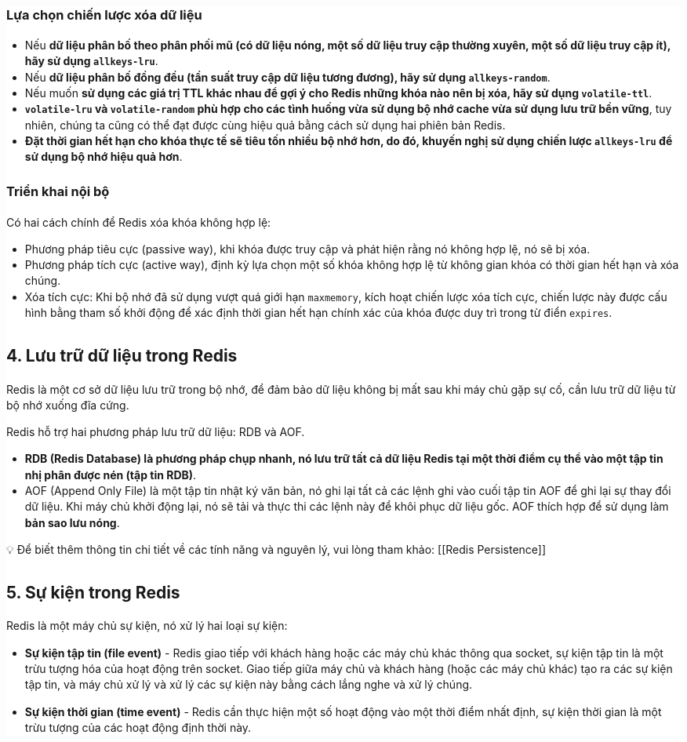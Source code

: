 ### Lựa chọn chiến lược xóa dữ liệu

- Nếu **dữ liệu phân bố theo phân phối mũ (có dữ liệu nóng, một số dữ liệu truy cập thường xuyên, một số dữ liệu truy cập ít), hãy sử dụng `allkeys-lru`**.
- Nếu **dữ liệu phân bố đồng đều (tần suất truy cập dữ liệu tương đương), hãy sử dụng `allkeys-random`**.
- Nếu muốn **sử dụng các giá trị TTL khác nhau để gợi ý cho Redis những khóa nào nên bị xóa, hãy sử dụng `volatile-ttl`**.
- **`volatile-lru` và `volatile-random` phù hợp cho các tình huống vừa sử dụng bộ nhớ cache vừa sử dụng lưu trữ bền vững**, tuy nhiên, chúng ta cũng có thể đạt được cùng hiệu quả bằng cách sử dụng hai phiên bản Redis.
- **Đặt thời gian hết hạn cho khóa thực tế sẽ tiêu tốn nhiều bộ nhớ hơn, do đó, khuyến nghị sử dụng chiến lược `allkeys-lru` để sử dụng bộ nhớ hiệu quả hơn**.

### Triển khai nội bộ

Có hai cách chính để Redis xóa khóa không hợp lệ:

- Phương pháp tiêu cực (passive way), khi khóa được truy cập và phát hiện rằng nó không hợp lệ, nó sẽ bị xóa.
- Phương pháp tích cực (active way), định kỳ lựa chọn một số khóa không hợp lệ từ không gian khóa có thời gian hết hạn và xóa chúng.
- Xóa tích cực: Khi bộ nhớ đã sử dụng vượt quá giới hạn `maxmemory`, kích hoạt chiến lược xóa tích cực, chiến lược này được cấu hình bằng tham số khởi động để xác định thời gian hết hạn chính xác của khóa được duy trì trong từ điển `expires`.

## 4. Lưu trữ dữ liệu trong Redis

Redis là một cơ sở dữ liệu lưu trữ trong bộ nhớ, để đảm bảo dữ liệu không bị mất sau khi máy chủ gặp sự cố, cần lưu trữ dữ liệu từ bộ nhớ xuống đĩa cứng.

Redis hỗ trợ hai phương pháp lưu trữ dữ liệu: RDB và AOF.

- **RDB (Redis Database) là phương pháp chụp nhanh, nó lưu trữ tất cả dữ liệu Redis tại một thời điểm cụ thể vào một tập tin nhị phân được nén (tập tin RDB)**.
- AOF (Append Only File) là một tập tin nhật ký văn bản, nó ghi lại tất cả các lệnh ghi vào cuối tập tin AOF để ghi lại sự thay đổi dữ liệu. Khi máy chủ khởi động lại, nó sẽ tải và thực thi các lệnh này để khôi phục dữ liệu gốc. AOF thích hợp để sử dụng làm **bản sao lưu nóng**.

💡 Để biết thêm thông tin chi tiết về các tính năng và nguyên lý, vui lòng tham khảo: [[Redis Persistence]]

## 5. Sự kiện trong Redis

Redis là một máy chủ sự kiện, nó xử lý hai loại sự kiện:

- **Sự kiện tập tin (file event)** - Redis giao tiếp với khách hàng hoặc các máy chủ khác thông qua socket, sự kiện tập tin là một trừu tượng hóa của hoạt động trên socket. Giao tiếp giữa máy chủ và khách hàng (hoặc các máy chủ khác) tạo ra các sự kiện tập tin, và máy chủ xử lý và xử lý các sự kiện này bằng cách lắng nghe và xử lý chúng.
    
- **Sự kiện thời gian (time event)** - Redis cần thực hiện một số hoạt động vào một thời điểm nhất định, sự kiện thời gian là một trừu tượng của các hoạt động định thời này.
